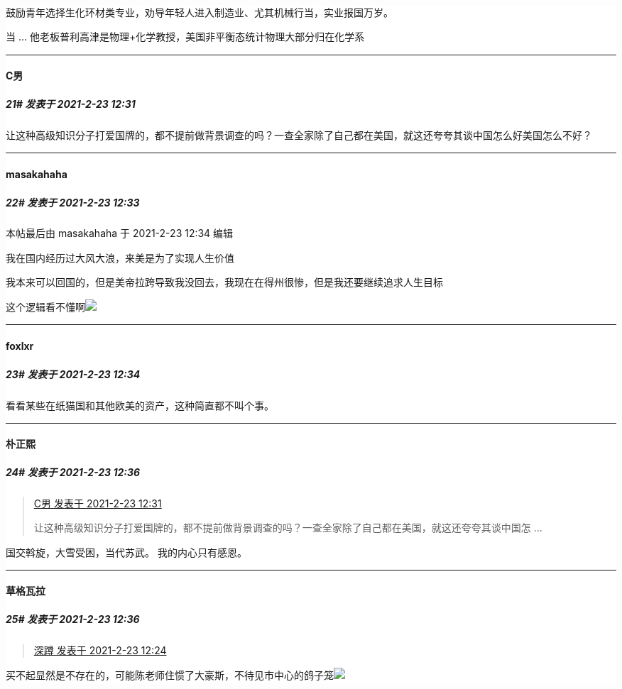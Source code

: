 鼓励青年选择生化环材类专业，劝导年轻人进入制造业、尤其机械行当，实业报国万岁。

当 ...</blockquote>
他老板普利高津是物理+化学教授，美国非平衡态统计物理大部分归在化学系


-----

####  C男  
##### 21#       发表于 2021-2-23 12:31


让这种高级知识分子打爱国牌的，都不提前做背景调查的吗？一查全家除了自己都在美国，就这还夸夸其谈中国怎么好美国怎么不好？


-----

####  masakahaha  
##### 22#       发表于 2021-2-23 12:33


 本帖最后由 masakahaha 于 2021-2-23 12:34 编辑 

我在国内经历过大风大浪，来美是为了实现人生价值

我本来可以回国的，但是美帝拉跨导致我没回去，我现在在得州很惨，但是我还要继续追求人生目标


这个逻辑看不懂啊<img src="https://static.saraba1st.com/image/smiley/face2017/130.png" referrerpolicy="no-referrer">


-----

####  foxlxr  
##### 23#       发表于 2021-2-23 12:34


看看某些在纸猫国和其他欧美的资产，这种简直都不叫个事。


-----

####  朴正熙  
##### 24#       发表于 2021-2-23 12:36


<blockquote><a href="httphttps://bbs.saraba1st.com/2b/forum.php?mod=redirect&amp;goto=findpost&amp;pid=50414618&amp;ptid=1989295" target="_blank">C男 发表于 2021-2-23 12:31</a>

让这种高级知识分子打爱国牌的，都不提前做背景调查的吗？一查全家除了自己都在美国，就这还夸夸其谈中国怎 ...</blockquote>
国交斡旋，大雪受困，当代苏武。 我的内心只有感恩。


-----

####  草格瓦拉  
##### 25#       发表于 2021-2-23 12:36


<blockquote><a href="httphttps://bbs.saraba1st.com/2b/forum.php?mod=redirect&amp;goto=findpost&amp;pid=50414542&amp;ptid=1989295" target="_blank">深蹲 发表于 2021-2-23 12:24</a></blockquote>
买不起显然是不存在的，可能陈老师住惯了大豪斯，不待见市中心的鸽子笼<img src="https://static.saraba1st.com/image/smiley/face2017/019.png" referrerpolicy="no-referrer">
